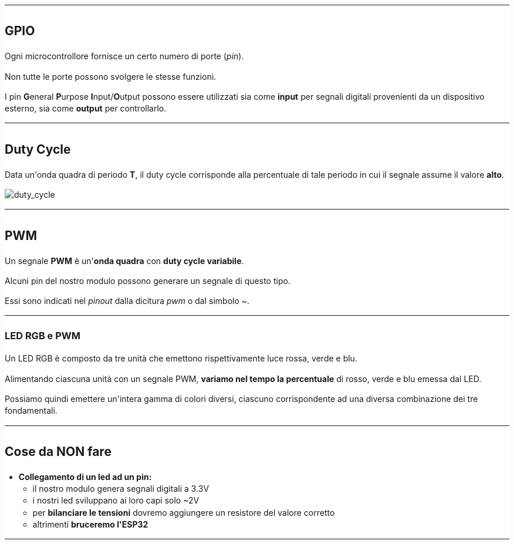 ----

## GPIO

Ogni microcontrollore fornisce un certo numero di porte (*pin*).

Non tutte le porte possono svolgere le stesse funzioni.

I pin **G**eneral **P**urpose **I**nput/**O**utput possono essere utilizzati sia come **input** per segnali digitali
provenienti da un dispositivo esterno, sia come **output** per controllarlo.

----

## Duty Cycle

Data un'onda quadra di periodo **T**, il duty cycle corrisponde alla percentuale di tale periodo in cui il segnale assume il valore **alto**.

![duty_cycle](img/duty_cycle.svg)

----

## PWM

Un segnale **PWM** è un'**onda quadra** con **duty cycle variabile**.

Alcuni pin del nostro modulo possono generare un segnale di questo tipo.

Essi sono indicati nel *pinout* dalla dicitura *pwm* o dal simbolo *~*.

----

### LED RGB e PWM

Un LED RGB è composto da tre unità che emettono rispettivamente luce rossa, verde e blu.

Alimentando ciascuna unità con un segnale PWM,
**variamo nel tempo la percentuale** di rosso, verde e blu emessa dal LED.

Possiamo quindi emettere un'intera gamma di colori diversi,
ciascuno corrispondente ad una diversa combinazione dei tre fondamentali.

----

## Cose da NON fare

- **Collegamento di un led ad un pin:**
    - il nostro modulo genera segnali digitali a 3.3V
    - i nostri led sviluppano ai loro capi solo ~2V
    - per **bilanciare le tensioni** dovremo aggiungere un resistore del valore corretto
    - altrimenti **bruceremo l'ESP32**

----
